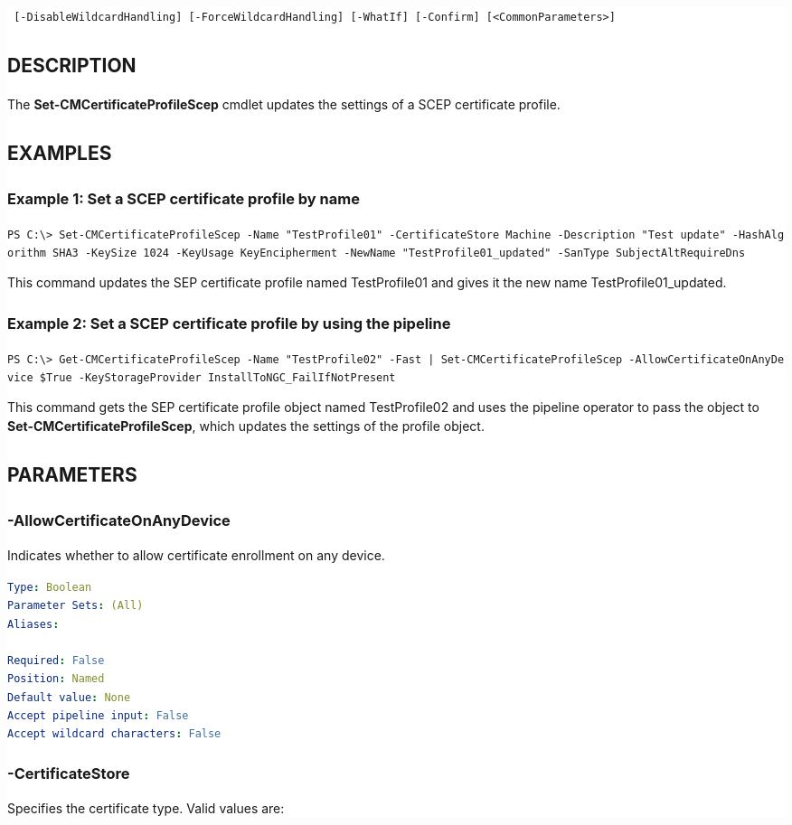 ```
 [-DisableWildcardHandling] [-ForceWildcardHandling] [-WhatIf] [-Confirm] [<CommonParameters>]
```

## DESCRIPTION
The **Set-CMCertificateProfileScep** cmdlet updates the settings of a SCEP certificate profile.

## EXAMPLES

### Example 1: Set a SCEP certificate profile by name
```
PS C:\> Set-CMCertificateProfileScep -Name "TestProfile01" -CertificateStore Machine -Description "Test update" -HashAlgorithm SHA3 -KeySize 1024 -KeyUsage KeyEncipherment -NewName "TestProfile01_updated" -SanType SubjectAltRequireDns
```

This command updates the SEP certificate profile named TestProfile01 and gives it the new name TestProfile01_updated.

### Example 2: Set a SCEP certificate profile by using the pipeline
```
PS C:\> Get-CMCertificateProfileScep -Name "TestProfile02" -Fast | Set-CMCertificateProfileScep -AllowCertificateOnAnyDevice $True -KeyStorageProvider InstallToNGC_FailIfNotPresent
```

This command gets the SEP certificate profile object named TestProfile02 and uses the pipeline operator to pass the object to **Set-CMCertificateProfileScep**, which updates the settings of the profile object.

## PARAMETERS

### -AllowCertificateOnAnyDevice
Indicates whether to allow certificate enrollment on any device.

```yaml
Type: Boolean
Parameter Sets: (All)
Aliases:

Required: False
Position: Named
Default value: None
Accept pipeline input: False
Accept wildcard characters: False
```

### -CertificateStore
Specifies the certificate type.
Valid values are:
